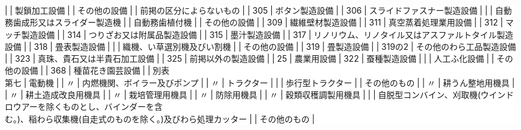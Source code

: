 |  | 製鎖加工設備 |
| その他の設備 |
| 前掲の区分によらないもの |
| 305 | ボタン製造設備 |
| 306 | スライドファスナー製造設備 |
|  | 自動務歯成形又はスライダー製造機 |
| 自動務歯植付機 |
| その他の設備 |
| 309 | 繊維壁材製造設備 |
| 311 | 真空蒸着処理業用設備 |
| 312 | マッチ製造設備 |
| 314 | つりざお又は附属品製造設備 |
| 315 | 墨汁製造設備 |
| 317 | リノリウム、リノタイル又はアスファルトタイル製造設備 |
| 318 | 畳表製造設備 |
|  | 織機、い草選別機及びい割機 |
| その他の設備 |
| 319 | 畳製造設備 |
| 319の2 | その他のわら工品製造設備 |
| 323 | 真珠、貴石又は半貴石加工設備 |
| 325 | 前掲以外の製造設備 |
| 25 | 農業用設備 | 322 | 蚕種製造設備 |
|  | 人工ふ化設備 |
| その他の設備 |
| 368 | 種苗花き園芸設備 |
| 別表<br>第七 | 電動機 |
| 〃 | 内燃機関、ボイラー及びポンプ |
| 〃 | トラクター |
|  | 歩行型トラクター |
| その他のもの |
| 〃 | 耕うん整地用機具 |
| 〃 | 耕土造成改良用機具 |
| 〃 | 栽培管理用機具 |
| 〃 | 防除用機具 |
| 〃 | 穀類収穫調製用機具 |
|  | 自脱型コンバイン、刈取機(ウインドロウアーを除くものとし、バインダーを含<br>む。)、稲わら収集機(自走式のものを除く。)及びわら処理カッター |
| その他のもの |